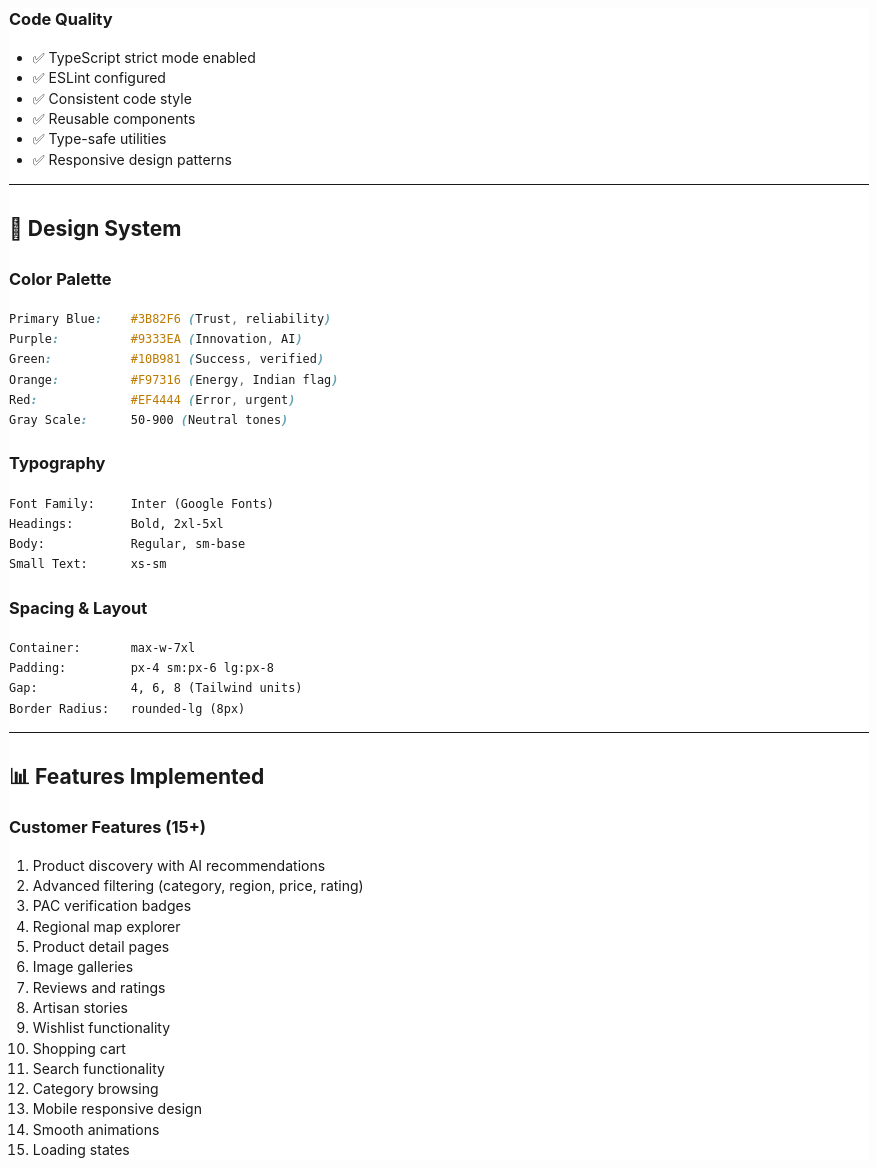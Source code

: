 ### Code Quality
- ✅ TypeScript strict mode enabled
- ✅ ESLint configured
- ✅ Consistent code style
- ✅ Reusable components
- ✅ Type-safe utilities
- ✅ Responsive design patterns

---

## 🎨 Design System

### Color Palette
```css
Primary Blue:    #3B82F6 (Trust, reliability)
Purple:          #9333EA (Innovation, AI)
Green:           #10B981 (Success, verified)
Orange:          #F97316 (Energy, Indian flag)
Red:             #EF4444 (Error, urgent)
Gray Scale:      50-900 (Neutral tones)
```

### Typography
```
Font Family:     Inter (Google Fonts)
Headings:        Bold, 2xl-5xl
Body:            Regular, sm-base
Small Text:      xs-sm
```

### Spacing & Layout
```
Container:       max-w-7xl
Padding:         px-4 sm:px-6 lg:px-8
Gap:             4, 6, 8 (Tailwind units)
Border Radius:   rounded-lg (8px)
```

---

## 📊 Features Implemented

### Customer Features (15+)
1. Product discovery with AI recommendations
2. Advanced filtering (category, region, price, rating)
3. PAC verification badges
4. Regional map explorer
5. Product detail pages
6. Image galleries
7. Reviews and ratings
8. Artisan stories
9. Wishlist functionality
10. Shopping cart
11. Search functionality
12. Category browsing
13. Mobile responsive design
14. Smooth animations
15. Loading states
